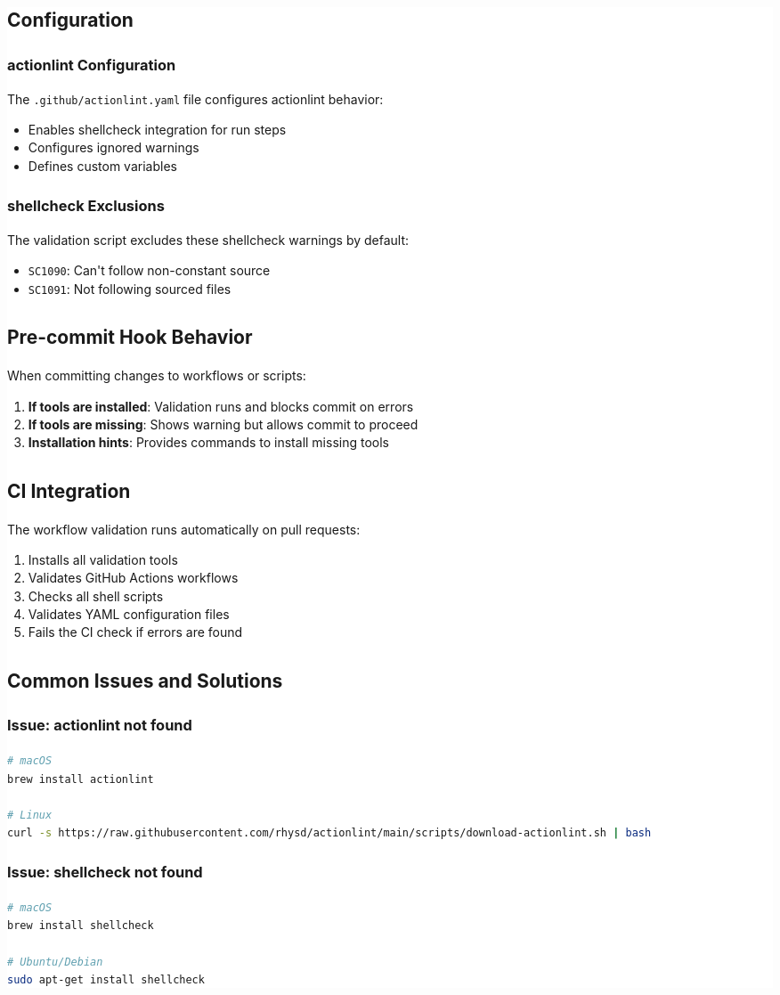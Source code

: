 ## Configuration

### actionlint Configuration

The `.github/actionlint.yaml` file configures actionlint behavior:

- Enables shellcheck integration for run steps
- Configures ignored warnings
- Defines custom variables

### shellcheck Exclusions

The validation script excludes these shellcheck warnings by default:

- `SC1090`: Can't follow non-constant source
- `SC1091`: Not following sourced files

## Pre-commit Hook Behavior

When committing changes to workflows or scripts:

1. **If tools are installed**: Validation runs and blocks commit on errors
2. **If tools are missing**: Shows warning but allows commit to proceed
3. **Installation hints**: Provides commands to install missing tools

## CI Integration

The workflow validation runs automatically on pull requests:

1. Installs all validation tools
2. Validates GitHub Actions workflows
3. Checks all shell scripts
4. Validates YAML configuration files
5. Fails the CI check if errors are found

## Common Issues and Solutions

### Issue: actionlint not found

```bash
# macOS
brew install actionlint

# Linux
curl -s https://raw.githubusercontent.com/rhysd/actionlint/main/scripts/download-actionlint.sh | bash
```

### Issue: shellcheck not found

```bash
# macOS
brew install shellcheck

# Ubuntu/Debian
sudo apt-get install shellcheck
```
